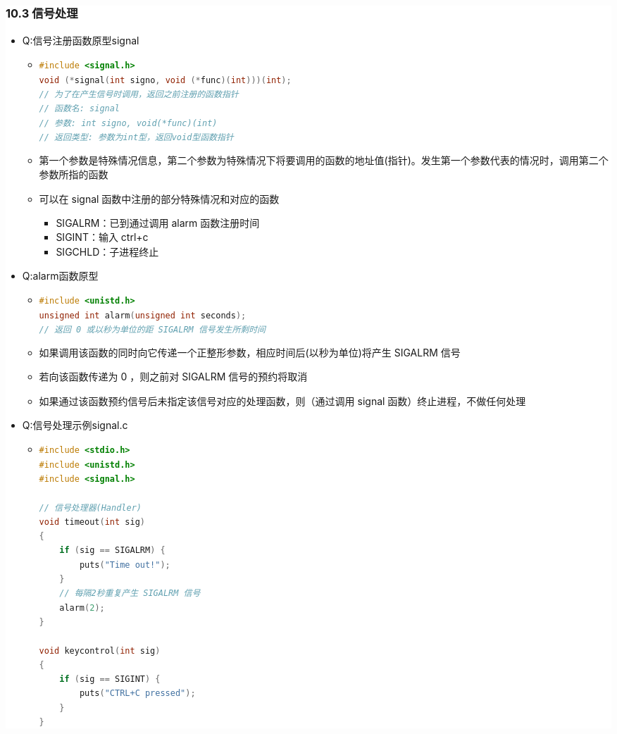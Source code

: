 
### 10.3 信号处理

- Q:信号注册函数原型signal

    - ```c
      #include <signal.h>
      void (*signal(int signo, void (*func)(int)))(int);
      // 为了在产生信号时调用，返回之前注册的函数指针
      // 函数名: signal
      // 参数: int signo, void(*func)(int)
      // 返回类型: 参数为int型，返回void型函数指针
      ```

    - 第一个参数是特殊情况信息，第二个参数为特殊情况下将要调用的函数的地址值(指针)。发生第一个参数代表的情况时，调用第二个参数所指的函数
    - 可以在 signal 函数中注册的部分特殊情况和对应的函数
        - SIGALRM：已到通过调用 alarm 函数注册时间
        - SIGINT：输入 ctrl+c
        - SIGCHLD：子进程终止

- Q:alarm函数原型

    - ```c
      #include <unistd.h>
      unsigned int alarm(unsigned int seconds);
      // 返回 0 或以秒为单位的距 SIGALRM 信号发生所剩时间
      ```

    - 如果调用该函数的同时向它传递一个正整形参数，相应时间后(以秒为单位)将产生 SIGALRM 信号
    - 若向该函数传递为 0 ，则之前对 SIGALRM 信号的预约将取消
    - 如果通过该函数预约信号后未指定该信号对应的处理函数，则（通过调用 signal 函数）终止进程，不做任何处理

- Q:信号处理示例signal.c

    - ```c
      #include <stdio.h>
      #include <unistd.h>
      #include <signal.h>
      
      // 信号处理器(Handler)
      void timeout(int sig)
      {
          if (sig == SIGALRM) {
              puts("Time out!");
          }
          // 每隔2秒重复产生 SIGALRM 信号
          alarm(2);
      }
      
      void keycontrol(int sig)
      {
          if (sig == SIGINT) {
              puts("CTRL+C pressed");
          }
      }
      